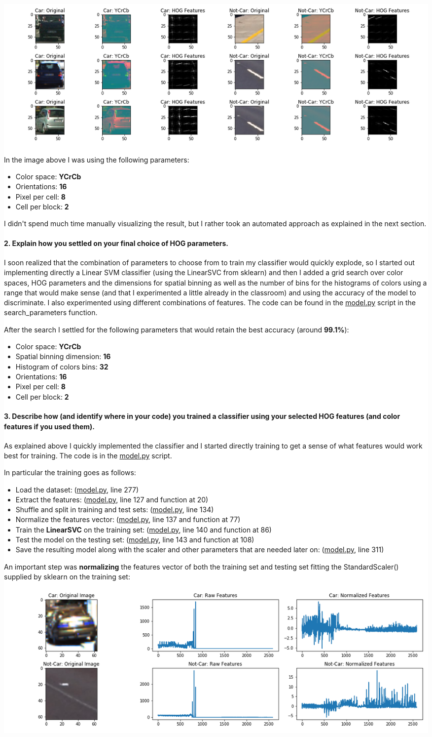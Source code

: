 ![alt text][train_features]

In the image above I was using the following parameters:

* Color space: **YCrCb**
* Orientations: **16**
* Pixel per cell: **8**
* Cell per block: **2**

I didn't spend much time manually visualizing the result, but I rather took an automated approach as explained in the next section.

#### 2. Explain how you settled on your final choice of HOG parameters.

I soon realized that the combination of parameters to choose from to train my classifier would quickly explode, so I started out implementing directly a Linear SVM classifier (using the LinearSVC from sklearn) and then I added a grid search over color spaces, HOG parameters and the dimensions for spatial binning as well as the number of bins for the histograms of colors using a range that would make sense (and that I experimented a little already in the classroom) and using the accuracy of the model to discriminate. I also experimented using different combinations of features. The code can be found in the [model.py](./model.py) script in the search_parameters function. 

After the search I settled for the following parameters that would retain the best accuracy (around **99.1%**):

* Color space: **YCrCb**
* Spatial binning dimension: **16**
* Histogram of colors bins: **32**
* Orientations: **16**
* Pixel per cell: **8**
* Cell per block: **2**

#### 3. Describe how (and identify where in your code) you trained a classifier using your selected HOG features (and color features if you used them).

As explained above I quickly implemented the classifier and I started directly training to get a sense of what features would work best for training. The code is in the [model.py](./model.py) script.

In particular the training goes as follows:

* Load the dataset: ([model.py](./model.py), line 277)
* Extract the features: ([model.py](./model.py), line 127 and function at 20)
* Shuffle and split in training and test sets: ([model.py](./model.py), line 134)
* Normalize the features vector: ([model.py](./model.py), line 137 and function at 77)
* Train the **LinearSVC** on the training set: ([model.py](./model.py), line 140 and function at 86)
* Test the model on the testing set: ([model.py](./model.py), line 143 and function at 108)
* Save the resulting model along with the scaler and other parameters that are needed later on: ([model.py](./model.py), line 311)

An important step was **normalizing** the features vector of both the training set and testing set fitting the StandardScaler() supplied by sklearn on the training set:

![alt text][normalized_features]


[//]: # (Image References)
[cars_notcars]: ./output_images/cars_notcars.png
[cars_notcars_udacity]: ./output_images/cars_notcars_udacity.png
[train_features]: ./output_images/training_features.png
[normalized_features]: ./output_images/normalized_features.png
[windows_search]: ./output_images/test5_window_search.jpg
[windows_search_2]: ./output_images/test6_window_search.jpg
[windows_search_3]: ./output_images/test3_window_search.jpg
[windows_search_gif]: ./output_images/window_search.gif
[heatmap]: ./output_images/test5_heatmap.jpg
[heatmap_gif]: ./output_images/heatmap.gif
[heatmap_gif_threshold]: ./output_images/heatmap_threshold.gif
[labeled]: ./output_images/test5_labeled.jpg
[lane_detection_gif]: ./output_images/lane_detection.gif
[video_1]: ./output_videos/project_video_processed.mp4
[video_2]: ./output_videos/project_video_processed_lanes.mp4
[video_2]: ./output_videos/project_video_pipeline.mp4